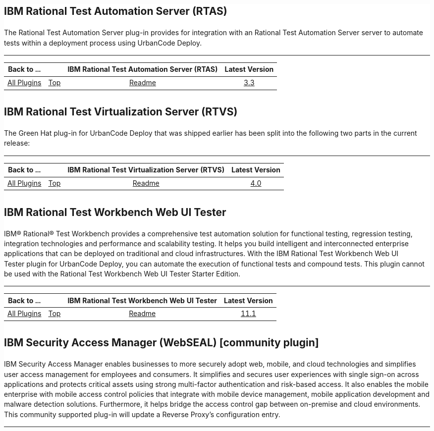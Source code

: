 ## IBM Rational Test Automation Server (RTAS)

The Rational Test Automation Server plug-in provides for integration with an Rational Test Automation Server server to automate tests within a deployment process using UrbanCode Deploy.

---

|Back to ...||IBM Rational Test Automation Server (RTAS) |Latest Version|
| :---: | :---: | :---: | :---: |
|[All Plugins](../index.md)|[Top](#contents)|[Readme](RTAS-UCD/README.md)|[3.3](https://raw.githubusercontent.com/UrbanCode/IBM-UCD-PLUGINS/main/files/RTAS-UCD/RTAS-UCD-3.3.zip)|

## IBM Rational Test Virtualization Server (RTVS)

The Green Hat plug-in for UrbanCode Deploy that was shipped earlier has been split into the following two parts in the current release:

---

|Back to ...||IBM Rational Test Virtualization Server (RTVS) |Latest Version|
| :---: | :---: | :---: | :---: |
|[All Plugins](../index.md)|[Top](#contents)|[Readme](RTVS-UCD/README.md)|[4.0](https://raw.githubusercontent.com/UrbanCode/IBM-UCD-PLUGINS/main/files/RTVS-UCD/RTVS-UCD-4.0.zip)|

## IBM Rational Test Workbench Web UI Tester

IBM® Rational® Test Workbench provides a comprehensive test automation solution for functional testing, regression testing, integration technologies and performance and scalability testing. It helps you build intelligent and interconnected enterprise applications that can be deployed on traditional and cloud infrastructures.  With the IBM Rational Test Workbench Web UI Tester plugin for UrbanCode Deploy, you can automate the execution of functional tests and compound tests. This plugin cannot be used with the Rational Test Workbench Web UI Tester Starter Edition.

---

|Back to ...||IBM Rational Test Workbench Web UI Tester |Latest Version|
| :---: | :---: | :---: | :---: |
|[All Plugins](../index.md)|[Top](#contents)|[Readme](RFT-WebUI-UCD/README.md)|[11.1](https://raw.githubusercontent.com/UrbanCode/IBM-UCD-PLUGINS/main/files/RFT-WebUI-UCD/RFT-UCD-UITest-11.1.zip)|

## IBM Security Access Manager (WebSEAL)  [community plugin]

IBM Security Access Manager enables businesses to more securely adopt web, mobile, and cloud technologies and simplifies user access management for employees and consumers. It simplifies and secures user experiences with single sign-on across applications and protects critical assets using strong multi-factor authentication and risk-based access. It also enables the mobile enterprise with mobile access control policies that integrate with mobile device management, mobile application development and malware detection solutions. Furthermore, it helps bridge the access control gap between on-premise and cloud environments. This community supported plug-in will update a Reverse Proxy’s configuration entry.

---
